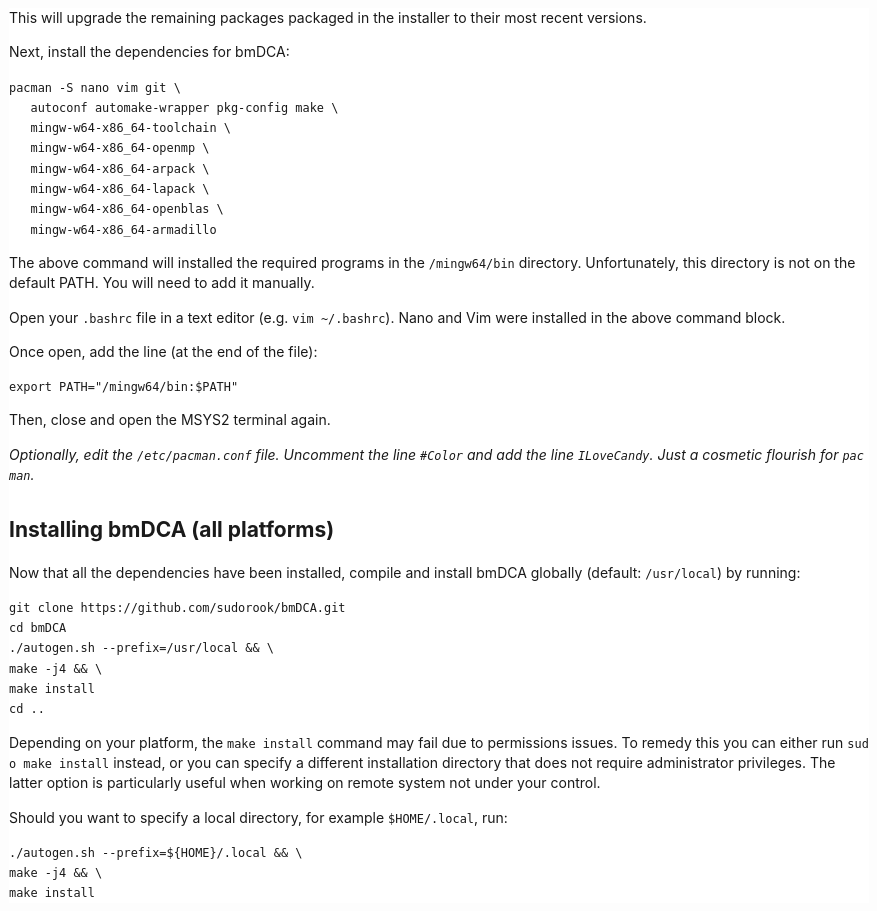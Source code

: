 This will upgrade the remaining packages packaged in the installer to their
most recent versions.

Next, install the dependencies for bmDCA:
```
pacman -S nano vim git \
   autoconf automake-wrapper pkg-config make \
   mingw-w64-x86_64-toolchain \
   mingw-w64-x86_64-openmp \
   mingw-w64-x86_64-arpack \
   mingw-w64-x86_64-lapack \
   mingw-w64-x86_64-openblas \
   mingw-w64-x86_64-armadillo
```

The above command will installed the required programs in the `/mingw64/bin`
directory. Unfortunately, this directory is not on the default PATH. You will
need to add it manually.

Open your `.bashrc` file in a text editor (e.g. `vim ~/.bashrc`). Nano and Vim
were installed in the above command block.

Once open, add the line (at the end of the file):
```
export PATH="/mingw64/bin:$PATH"
```

Then, close and open the MSYS2 terminal again.

_Optionally, edit the `/etc/pacman.conf` file. Uncomment the line `#Color` and
add the line `ILoveCandy`. Just a cosmetic flourish for `pacman`._

## Installing bmDCA (all platforms)

Now that all the dependencies have been installed, compile and install bmDCA
globally (default: `/usr/local`) by running:
```
git clone https://github.com/sudorook/bmDCA.git
cd bmDCA
./autogen.sh --prefix=/usr/local && \
make -j4 && \
make install
cd ..
```

Depending on your platform, the `make install` command may fail due to
permissions issues. To remedy this you can either run `sudo make install`
instead, or you can specify a different installation directory that does not
require administrator privileges. The latter option is particularly useful when
working on remote system not under your control.

Should you want to specify a local directory, for example `$HOME/.local`, run:
```
./autogen.sh --prefix=${HOME}/.local && \
make -j4 && \
make install
```
